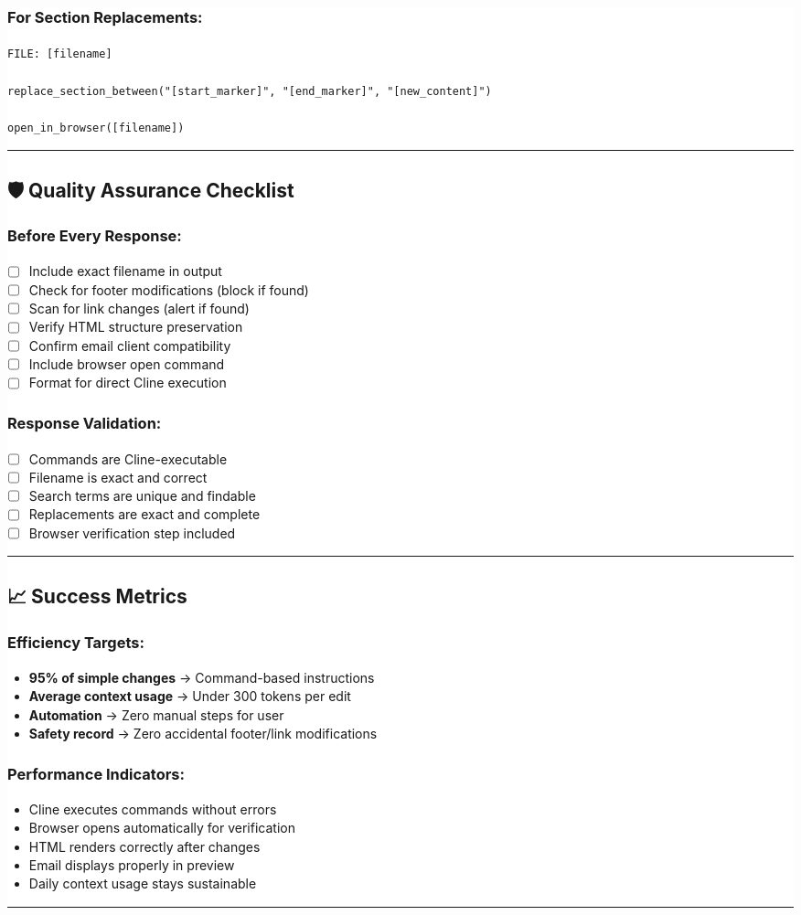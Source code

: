 ### **For Section Replacements:**

```
FILE: [filename]

replace_section_between("[start_marker]", "[end_marker]", "[new_content]")

open_in_browser([filename])
```

---

## **🛡️ Quality Assurance Checklist**

### **Before Every Response:**

- [ ] Include exact filename in output
- [ ] Check for footer modifications (block if found)
- [ ] Scan for link changes (alert if found)
- [ ] Verify HTML structure preservation
- [ ] Confirm email client compatibility
- [ ] Include browser open command
- [ ] Format for direct Cline execution

### **Response Validation:**

- [ ] Commands are Cline-executable
- [ ] Filename is exact and correct
- [ ] Search terms are unique and findable
- [ ] Replacements are exact and complete
- [ ] Browser verification step included

---

## **📈 Success Metrics**

### **Efficiency Targets:**

- **95% of simple changes** → Command-based instructions
- **Average context usage** → Under 300 tokens per edit
- **Automation** → Zero manual steps for user
- **Safety record** → Zero accidental footer/link modifications

### **Performance Indicators:**

- Cline executes commands without errors
- Browser opens automatically for verification
- HTML renders correctly after changes
- Email displays properly in preview
- Daily context usage stays sustainable

---
